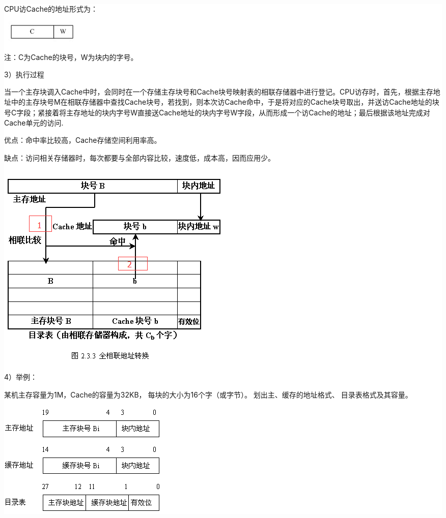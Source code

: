 CPU访Cache的地址形式为：

![](/images/book/tech-analysis/memory/cacheaddressall.jpg)

注：C为Cache的块号，W为块内的字号。

3）执行过程

当一个主存块调入Cache中时，会同时在一个存储主存块号和Cache块号映射表的相联存储器中进行登记。CPU访存时，首先，根据主存地址中的主存块号M在相联存储器中查找Cache块号，若找到，则本次访Cache命中，于是将对应的Cache块号取出，并送访Cache地址的块号C字段；紧接着将主存地址的块内字号W直接送Cache地址的块内字号W字段，从而形成一个访Cache的地址；最后根据该地址完成对Cache单元的访问.

优点：命中率比较高，Cache存储空间利用率高。

缺点：访问相关存储器时，每次都要与全部内容比较，速度低，成本高，因而应用少。

![](/images/book/tech-analysis/memory/memallproc.png)

4）举例：

某机主存容量为1M，Cache的容量为32KB， 每块的大小为16个字（或字节）。 划出主、缓存的地址格式、 目录表格式及其容量。

![](/images/book/tech-analysis/memory/memallexam.gif)
